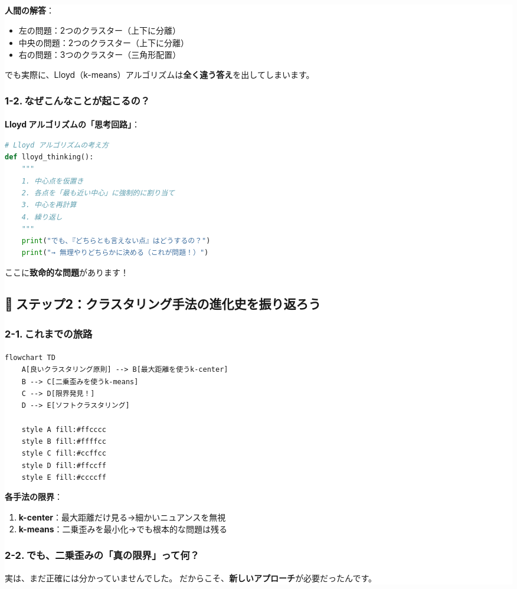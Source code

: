 **人間の解答**：

- 左の問題：2つのクラスター（上下に分離）
- 中央の問題：2つのクラスター（上下に分離）
- 右の問題：3つのクラスター（三角形配置）

でも実際に、Lloyd（k-means）アルゴリズムは**全く違う答え**を出してしまいます。

### 1-2. なぜこんなことが起こるの？

**Lloyd アルゴリズムの「思考回路」**：

```python
# Lloyd アルゴリズムの考え方
def lloyd_thinking():
    """
    1. 中心点を仮置き
    2. 各点を「最も近い中心」に強制的に割り当て
    3. 中心を再計算
    4. 繰り返し
    """
    print("でも、『どちらとも言えない点』はどうするの？")
    print("→ 無理やりどちらかに決める（これが問題！）")
```

ここに**致命的な問題**があります！

## 📖 ステップ2：クラスタリング手法の進化史を振り返ろう

### 2-1. これまでの旅路

```mermaid
flowchart TD
    A[良いクラスタリング原則] --> B[最大距離を使うk-center]
    B --> C[二乗歪みを使うk-means]
    C --> D[限界発見！]
    D --> E[ソフトクラスタリング]

    style A fill:#ffcccc
    style B fill:#ffffcc
    style C fill:#ccffcc
    style D fill:#ffccff
    style E fill:#ccccff
```

**各手法の限界**：

1. **k-center**：最大距離だけ見る→細かいニュアンスを無視
2. **k-means**：二乗歪みを最小化→でも根本的な問題は残る

### 2-2. でも、二乗歪みの「真の限界」って何？

実は、まだ正確には分かっていませんでした。
だからこそ、**新しいアプローチ**が必要だったんです。
